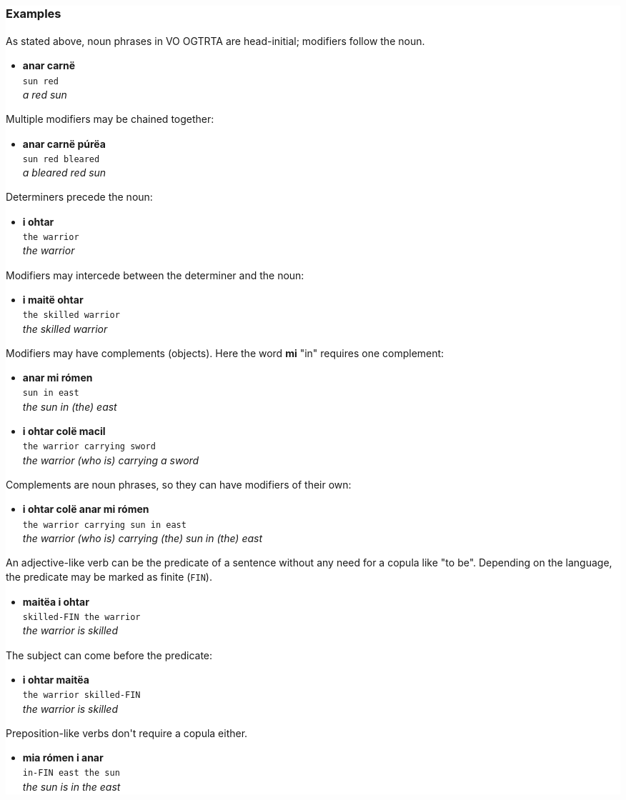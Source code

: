 ### Examples

As stated above, noun phrases in VO OGTRTA are head-initial; modifiers follow the noun.

- **anar carnë**<br>
  `sun red`<br>
  _a red sun_

Multiple modifiers may be chained together:

- **anar carnë púrëa**<br>
  `sun red bleared`<br>
  _a bleared red sun_

Determiners precede the noun:

- **i ohtar**<br>
  `the warrior`<br>
  _the warrior_

Modifiers may intercede between the determiner and the noun:

- **i maitë ohtar**<br>
  `the skilled warrior`<br>
  _the skilled warrior_

Modifiers may have complements (objects). Here the word **mi** "in" requires one complement:

- **anar mi rómen**<br>
  `sun in east`<br>
  _the sun in (the) east_

- **i ohtar colë macil**<br>
  `the warrior carrying sword`<br>
  _the warrior (who is) carrying a sword_

Complements are noun phrases, so they can have modifiers of their own:

- **i ohtar colë anar mi rómen**<br>
  `the warrior carrying sun in east`<br>
  _the warrior (who is) carrying (the) sun in (the) east_

An adjective-like verb can be the predicate of a sentence without any need for a copula like "to be". Depending on the language, the predicate may be marked as finite (`FIN`).

- **maitëa i ohtar**<br>
  `skilled-FIN the warrior`<br>
  _the warrior is skilled_

The subject can come before the predicate:

- **i ohtar maitëa**<br>
  `the warrior skilled-FIN`<br>
  _the warrior is skilled_

Preposition-like verbs don't require a copula either.

- **mia rómen i anar**<br>
  `in-FIN east the sun`<br>
  _the sun is in the east_
